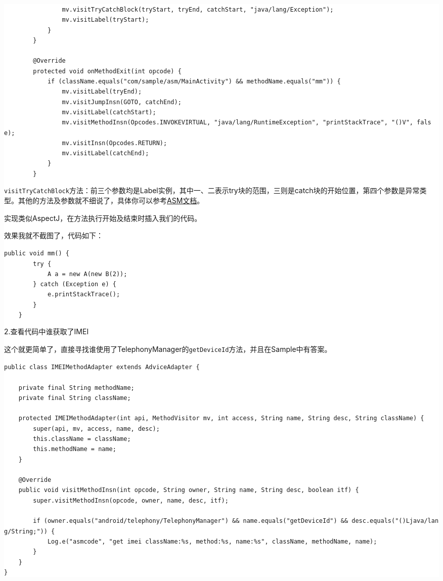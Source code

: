 ```
                mv.visitTryCatchBlock(tryStart, tryEnd, catchStart, "java/lang/Exception");
                mv.visitLabel(tryStart);
            }
        }

        @Override
        protected void onMethodExit(int opcode) {
            if (className.equals("com/sample/asm/MainActivity") && methodName.equals("mm")) {
                mv.visitLabel(tryEnd);
                mv.visitJumpInsn(GOTO, catchEnd);
                mv.visitLabel(catchStart);
                mv.visitMethodInsn(Opcodes.INVOKEVIRTUAL, "java/lang/RuntimeException", "printStackTrace", "()V", false);
                mv.visitInsn(Opcodes.RETURN);
                mv.visitLabel(catchEnd);
            }
        }

```

`visitTryCatchBlock`方法：前三个参数均是Label实例，其中一、二表示try块的范围，三则是catch块的开始位置，第四个参数是异常类型。其他的方法及参数就不细说了，具体你可以参考[ASM文档](https://asm.ow2.io/asm4-guide.pdf)。

实现类似AspectJ，在方法执行开始及结束时插入我们的代码。

效果我就不截图了，代码如下：

```
public void mm() {
        try {
            A a = new A(new B(2));
        } catch (Exception e) {
            e.printStackTrace();
        }
    }

```

2.查看代码中谁获取了IMEI

这个就更简单了，直接寻找谁使用了TelephonyManager的`getDeviceId`方法，并且在Sample中有答案。

```
public class IMEIMethodAdapter extends AdviceAdapter {

    private final String methodName;
    private final String className;

    protected IMEIMethodAdapter(int api, MethodVisitor mv, int access, String name, String desc, String className) {
        super(api, mv, access, name, desc);
        this.className = className;
        this.methodName = name;
    }

    @Override
    public void visitMethodInsn(int opcode, String owner, String name, String desc, boolean itf) {
        super.visitMethodInsn(opcode, owner, name, desc, itf);

        if (owner.equals("android/telephony/TelephonyManager") && name.equals("getDeviceId") && desc.equals("()Ljava/lang/String;")) {
            Log.e("asmcode", "get imei className:%s, method:%s, name:%s", className, methodName, name);
        }
    }
}  

```